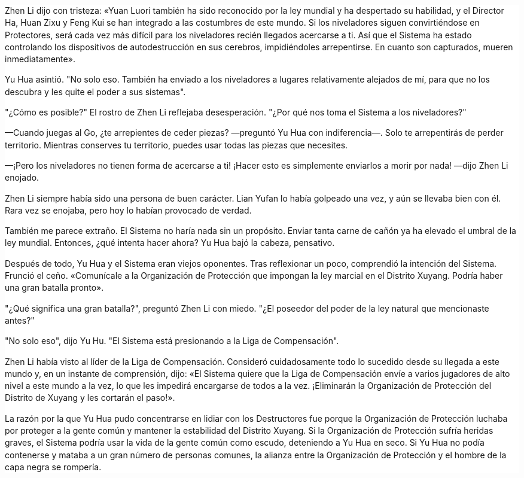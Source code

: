 

Zhen Li dijo con tristeza: «Yuan Luori también ha sido reconocido por la ley mundial y ha despertado su habilidad, y el Director Ha, Huan Zixu y Feng Kui se han integrado a las costumbres de este mundo. Si los niveladores siguen convirtiéndose en Protectores, será cada vez más difícil para los niveladores recién llegados acercarse a ti. Así que el Sistema ha estado controlando los dispositivos de autodestrucción en sus cerebros, impidiéndoles arrepentirse. En cuanto son capturados, mueren inmediatamente».



Yu Hua asintió. "No solo eso. También ha enviado a los niveladores a lugares relativamente alejados de mí, para que no los descubra y les quite el poder a sus sistemas".



"¿Cómo es posible?" El rostro de Zhen Li reflejaba desesperación. "¿Por qué nos toma el Sistema a los niveladores?"



—Cuando juegas al Go, ¿te arrepientes de ceder piezas? —preguntó Yu Hua con indiferencia—. Solo te arrepentirás de perder territorio. Mientras conserves tu territorio, puedes usar todas las piezas que necesites.



—¡Pero los niveladores no tienen forma de acercarse a ti! ¡Hacer esto es simplemente enviarlos a morir por nada! —dijo Zhen Li enojado.



Zhen Li siempre había sido una persona de buen carácter. Lian Yufan lo había golpeado una vez, y aún se llevaba bien con él. Rara vez se enojaba, pero hoy lo habían provocado de verdad.



También me parece extraño. El Sistema no haría nada sin un propósito. Enviar tanta carne de cañón ya ha elevado el umbral de la ley mundial. Entonces, ¿qué intenta hacer ahora? Yu Hua bajó la cabeza, pensativo.



Después de todo, Yu Hua y el Sistema eran viejos oponentes. Tras reflexionar un poco, comprendió la intención del Sistema. Frunció el ceño. «Comunícale a la Organización de Protección que impongan la ley marcial en el Distrito Xuyang. Podría haber una gran batalla pronto».



"¿Qué significa una gran batalla?", preguntó Zhen Li con miedo. "¿El poseedor del poder de la ley natural que mencionaste antes?"



"No solo eso", dijo Yu Hu. "El Sistema está presionando a la Liga de Compensación".



Zhen Li había visto al líder de la Liga de Compensación. Consideró cuidadosamente todo lo sucedido desde su llegada a este mundo y, en un instante de comprensión, dijo: «El Sistema quiere que la Liga de Compensación envíe a varios jugadores de alto nivel a este mundo a la vez, lo que les impedirá encargarse de todos a la vez. ¡Eliminarán la Organización de Protección del Distrito de Xuyang y les cortarán el paso!».



La razón por la que Yu Hua pudo concentrarse en lidiar con los Destructores fue porque la Organización de Protección luchaba por proteger a la gente común y mantener la estabilidad del Distrito Xuyang. Si la Organización de Protección sufría heridas graves, el Sistema podría usar la vida de la gente común como escudo, deteniendo a Yu Hua en seco. Si Yu Hua no podía contenerse y mataba a un gran número de personas comunes, la alianza entre la Organización de Protección y el hombre de la capa negra se rompería.
